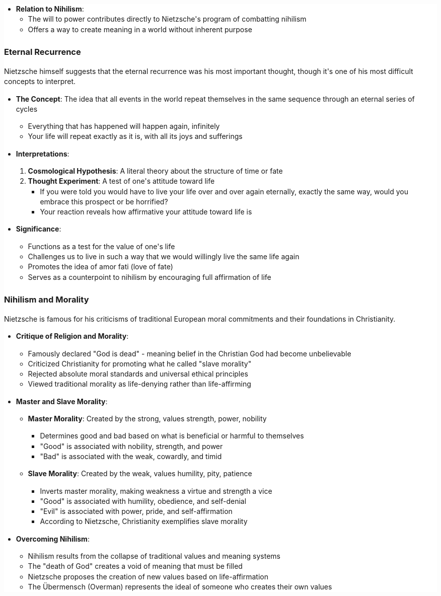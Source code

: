 - **Relation to Nihilism**: 
  - The will to power contributes directly to Nietzsche's program of combatting nihilism
  - Offers a way to create meaning in a world without inherent purpose

### Eternal Recurrence

Nietzsche himself suggests that the eternal recurrence was his most important thought, though it's one of his most difficult concepts to interpret.

- **The Concept**: The idea that all events in the world repeat themselves in the same sequence through an eternal series of cycles
  - Everything that has happened will happen again, infinitely
  - Your life will repeat exactly as it is, with all its joys and sufferings

- **Interpretations**:
  1. **Cosmological Hypothesis**: A literal theory about the structure of time or fate
  2. **Thought Experiment**: A test of one's attitude toward life
     - If you were told you would have to live your life over and over again eternally, exactly the same way, would you embrace this prospect or be horrified?
     - Your reaction reveals how affirmative your attitude toward life is

- **Significance**:
  - Functions as a test for the value of one's life
  - Challenges us to live in such a way that we would willingly live the same life again
  - Promotes the idea of amor fati (love of fate)
  - Serves as a counterpoint to nihilism by encouraging full affirmation of life

### Nihilism and Morality

Nietzsche is famous for his criticisms of traditional European moral commitments and their foundations in Christianity.

- **Critique of Religion and Morality**:
  - Famously declared "God is dead" - meaning belief in the Christian God had become unbelievable
  - Criticized Christianity for promoting what he called "slave morality"
  - Rejected absolute moral standards and universal ethical principles
  - Viewed traditional morality as life-denying rather than life-affirming

- **Master and Slave Morality**:
  - **Master Morality**: Created by the strong, values strength, power, nobility
    - Determines good and bad based on what is beneficial or harmful to themselves
    - "Good" is associated with nobility, strength, and power
    - "Bad" is associated with the weak, cowardly, and timid
  
  - **Slave Morality**: Created by the weak, values humility, pity, patience
    - Inverts master morality, making weakness a virtue and strength a vice
    - "Good" is associated with humility, obedience, and self-denial
    - "Evil" is associated with power, pride, and self-affirmation
    - According to Nietzsche, Christianity exemplifies slave morality

- **Overcoming Nihilism**:
  - Nihilism results from the collapse of traditional values and meaning systems
  - The "death of God" creates a void of meaning that must be filled
  - Nietzsche proposes the creation of new values based on life-affirmation
  - The Übermensch (Overman) represents the ideal of someone who creates their own values
